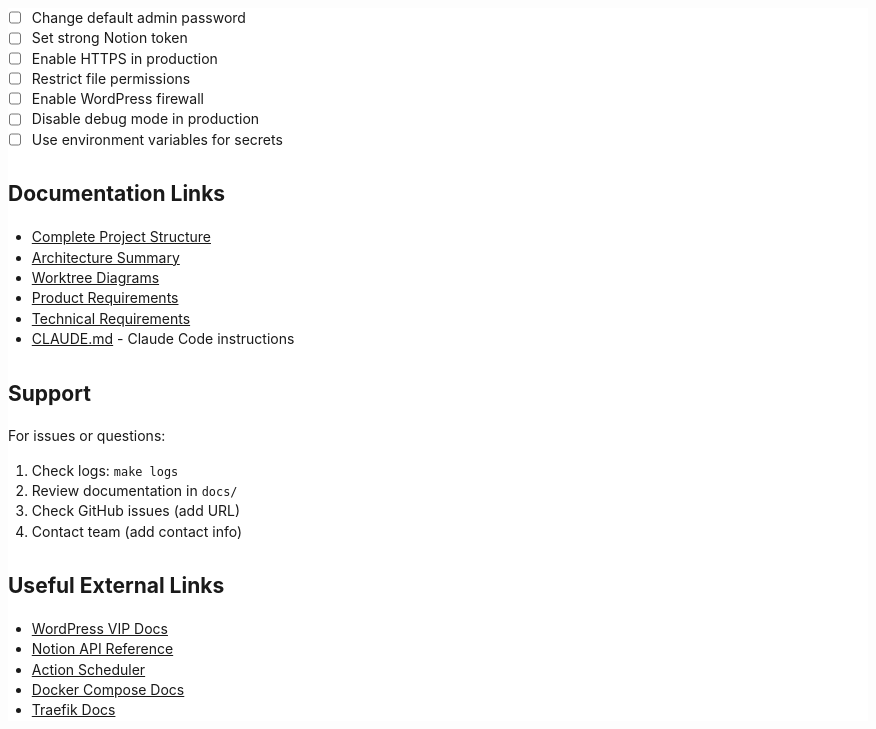 - [ ] Change default admin password
- [ ] Set strong Notion token
- [ ] Enable HTTPS in production
- [ ] Restrict file permissions
- [ ] Enable WordPress firewall
- [ ] Disable debug mode in production
- [ ] Use environment variables for secrets

## Documentation Links

- [Complete Project Structure](project-structure.md)
- [Architecture Summary](ARCHITECTURE-SUMMARY.md)
- [Worktree Diagrams](worktree-architecture-diagram.md)
- [Product Requirements](../product/prd.md)
- [Technical Requirements](../requirements/requirements.md)
- [CLAUDE.md](../../CLAUDE.md) - Claude Code instructions

## Support

For issues or questions:

1. Check logs: `make logs`
2. Review documentation in `docs/`
3. Check GitHub issues (add URL)
4. Contact team (add contact info)

## Useful External Links

- [WordPress VIP Docs](https://docs.wpvip.com/)
- [Notion API Reference](https://developers.notion.com/)
- [Action Scheduler](https://actionscheduler.org/)
- [Docker Compose Docs](https://docs.docker.com/compose/)
- [Traefik Docs](https://doc.traefik.io/traefik/)
